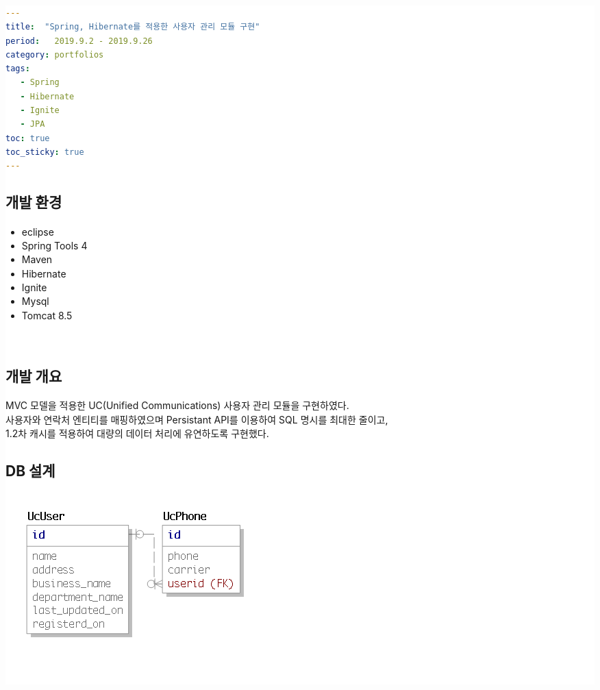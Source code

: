 ```yaml
---
title:  "Spring, Hibernate를 적용한 사용자 관리 모듈 구현"
period:   2019.9.2 - 2019.9.26
category: portfolios
tags: 
   - Spring
   - Hibernate
   - Ignite
   - JPA
toc: true
toc_sticky: true
---
```


## 개발 환경
+ eclipse
+ Spring Tools 4
+ Maven
+ Hibernate
+ Ignite
+ Mysql
+ Tomcat 8.5
<br>


## 개발 개요
MVC 모델을 적용한 UC(Unified Communications) 사용자 관리 모듈을 구현하였다.   
사용자와 연락처 엔티티를 매핑하였으며 Persistant API를 이용하여 SQL 명시를 최대한 줄이고,  
1.2차 캐시를 적용하여 대량의 데이터 처리에 유연하도록 구현했다.



## DB 설계
![erd](/assets/images/erd.png)

<br>

